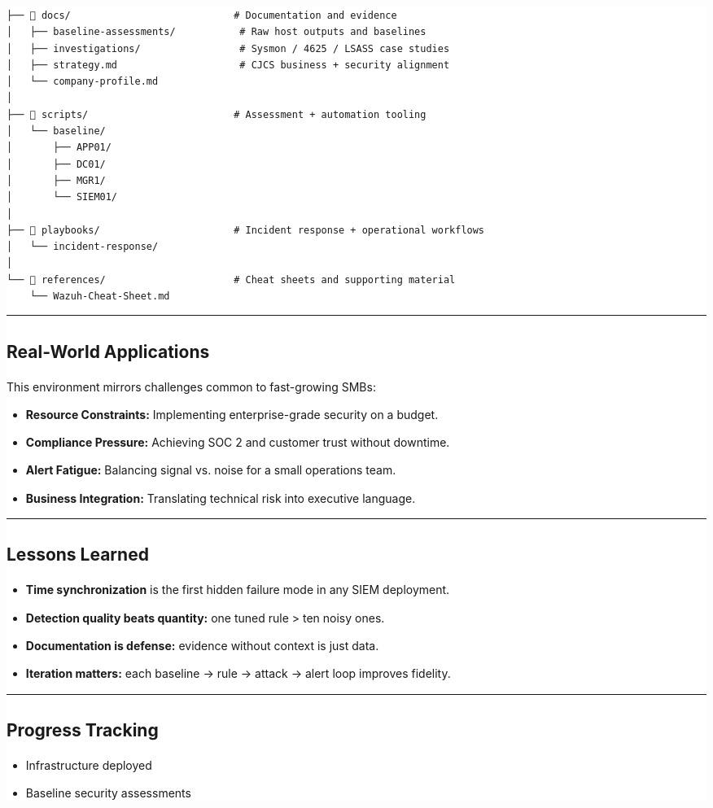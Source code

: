 ```
├── 📁 docs/                            # Documentation and evidence
│   ├── baseline-assessments/           # Raw host outputs and baselines
│   ├── investigations/                 # Sysmon / 4625 / LSASS case studies
│   ├── strategy.md                     # CJCS business + security alignment
│   └── company-profile.md
│
├── 📁 scripts/                         # Assessment + automation tooling
│   └── baseline/
│       ├── APP01/
│       ├── DC01/
│       ├── MGR1/
│       └── SIEM01/
│
├── 📁 playbooks/                       # Incident response + operational workflows
│   └── incident-response/
│
└── 📁 references/                      # Cheat sheets and supporting material
    └── Wazuh-Cheat-Sheet.md
```

---

## Real-World Applications

This environment mirrors challenges common to fast-growing SMBs:

- **Resource Constraints:** Implementing enterprise-grade security on a budget.
    
- **Compliance Pressure:** Achieving SOC 2 and customer trust without downtime.
    
- **Alert Fatigue:** Balancing signal vs. noise for a small operations team.
    
- **Business Integration:** Translating technical risk into executive language.
    

---

## Lessons Learned

- **Time synchronization** is the first hidden failure mode in any SIEM deployment.
    
- **Detection quality beats quantity:** one tuned rule > ten noisy ones.
    
- **Documentation is defense:** evidence without context is just data.
    
- **Iteration matters:** each baseline → rule → attack → alert loop improves fidelity.
    

---

## Progress Tracking

-  Infrastructure deployed
    
-  Baseline security assessments
    